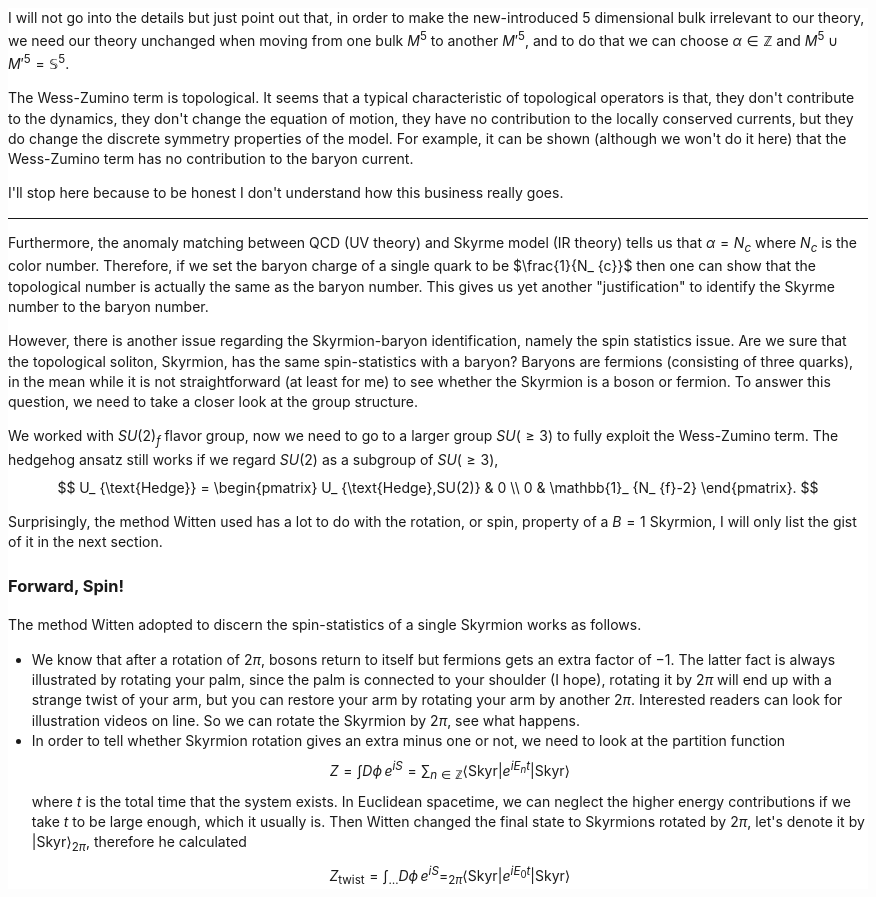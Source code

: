 I will not go into the details but just point out that, in order to make the new-introduced 5 dimensional bulk irrelevant to our theory, we need our theory unchanged when moving from one bulk $M^{5}$ to another $M'^{5}$, and to do that we can choose $\alpha \in\mathbb{Z}$ and $M^{5}\cup M'^{5}=\mathbb{S}^{5}$. 

The Wess-Zumino term is topological. It seems that a typical characteristic of topological operators is that, they don't contribute to the dynamics, they don't change the equation of motion, they have no contribution to the locally conserved currents, but they do change the discrete symmetry properties of the model. For example, it can be shown (although we won't do it here) that the Wess-Zumino term has no contribution to the baryon current.

I'll stop here because to be honest I don't understand how this business really goes.

- - -

Furthermore, the anomaly matching between QCD (UV theory) and Skyrme model (IR theory) tells us that $\alpha=N_ {c}$ where $N_ {c}$ is the color number. Therefore, if we set the baryon charge of a single quark to be $\frac{1}{N_ {c}}$ then one can show that the topological number is actually the same as the baryon number. This gives us yet another "justification" to identify the Skyrme number to the baryon number.

However, there is another issue regarding the Skyrmion-baryon identification, namely the spin statistics issue. Are we sure that the topological soliton, Skyrmion, has the same spin-statistics with a baryon? Baryons are fermions (consisting of three quarks), in the mean while it is not straightforward (at least for me) to see whether the Skyrmion is a boson or fermion. To answer this question, we need to take a closer look at the group structure. 

We worked with $SU(2)_ {f}$ flavor group, now we need to go to a larger group $SU(\geq3)$ to fully exploit the Wess-Zumino term. The hedgehog ansatz still works if we regard $SU(2)$ as a subgroup of $SU(\geq3)$, 
$$
U_ {\text{Hedge}} = 
\begin{pmatrix}
U_ {\text{Hedge},SU(2)} & 0 \\
0 & \mathbb{1}_ {N_ {f}-2}
\end{pmatrix}.
$$

Surprisingly, the method Witten used has a lot to do with the rotation, or spin, property of a $B=1$ Skyrmion, I will only list the gist of it in the next section.

### Forward, Spin! 

The method Witten adopted to discern the spin-statistics of a single Skyrmion works as follows.

- We know that after a rotation of $2\pi$, bosons return to itself but fermions gets an extra factor of $-1$. The latter fact is always illustrated by rotating your palm, since the palm is connected to your shoulder (I hope), rotating it by $2\pi$ will end up with a strange twist of your arm, but you can restore your arm by rotating your arm by another $2\pi$. Interested readers can look for illustration videos on line. So we can rotate the Skyrmion by $2\pi$, see what happens.
- In order to tell whether Skyrmion rotation gives an extra minus one or not, we need to look at the partition function 
$$
Z = \int D\phi \, e^{ iS } = \sum_ {n\in \mathbb{Z}} \left\langle{\text{Skyr}}\right\rvert e^{ iE_ {n}t }\left\lvert{\text{Skyr}}\right\rangle  
$$
  where $t$ is the total time that the system exists. In Euclidean spacetime, we can neglect the higher energy contributions if we take $t$ to be large enough, which it usually is. Then Witten changed the final state to Skyrmions rotated by $2\pi$, let's denote it by $\left\lvert{\text{Skyr}}\right\rangle_ {2\pi}$, therefore he calculated
$$
Z_ {\text{twist}} = \int_ {\dots} D\phi \, e^{ iS }= 
_ {2\pi}\left\langle{\text{Skyr}}\right\rvert e^{ iE_ {0}t }\left\lvert{\text{Skyr}}\right\rangle 
$$